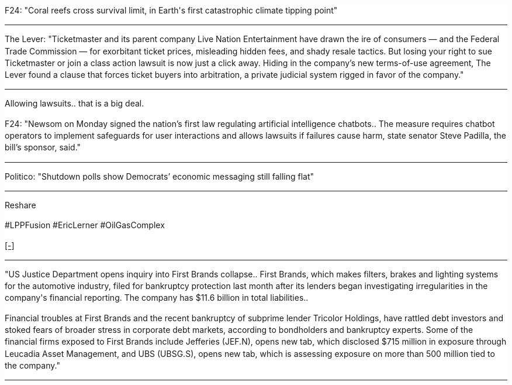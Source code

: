 F24: "Coral reefs cross survival limit, in Earth's first catastrophic
climate tipping point"

---

The Lever: "Ticketmaster and its parent company Live Nation
Entertainment have drawn the ire of consumers — and the Federal Trade
Commission — for exorbitant ticket prices, misleading hidden fees, and
shady resale tactics. But losing your right to sue Ticketmaster or
join a class action lawsuit is now just a click away. Hiding in the
company’s new terms-of-use agreement, The Lever found a clause that
forces ticket buyers into arbitration, a private judicial system
rigged in favor of the company."

---

Allowing lawsuits.. that is a big deal.

F24: "Newsom on Monday signed the nation’s first law regulating
artificial intelligence chatbots.. The measure requires chatbot
operators to implement safeguards for user interactions and allows
lawsuits if failures cause harm, state senator Steve Padilla, the
bill’s sponsor, said."

---

Politico: "Shutdown polls show Democrats’ economic messaging still
falling flat"

---

Reshare

\#LPPFusion \#EricLerner \#OilGasComplex

[[-]](https://youtu.be/0sQ4Xa5z_oc?t=640)

---

"US Justice Department opens inquiry into First Brands
collapse.. First Brands, which makes filters, brakes and lighting
systems for the automotive industry, filed for bankruptcy protection
last month after its lenders began investigating irregularities in the
company's financial reporting. The company has $11.6 billion in total
liabilities..

Financial troubles at First Brands and the recent bankruptcy of
subprime lender Tricolor Holdings, have rattled debt investors and
stoked fears of broader stress in corporate debt markets, according to
bondholders and bankruptcy experts. Some of the financial firms
exposed to First Brands include Jefferies (JEF.N), opens new tab,
which disclosed $715 million in exposure through Leucadia Asset
Management, and UBS (UBSG.S), opens new tab, which is assessing
exposure on more than 500 million tied to the company."

---
